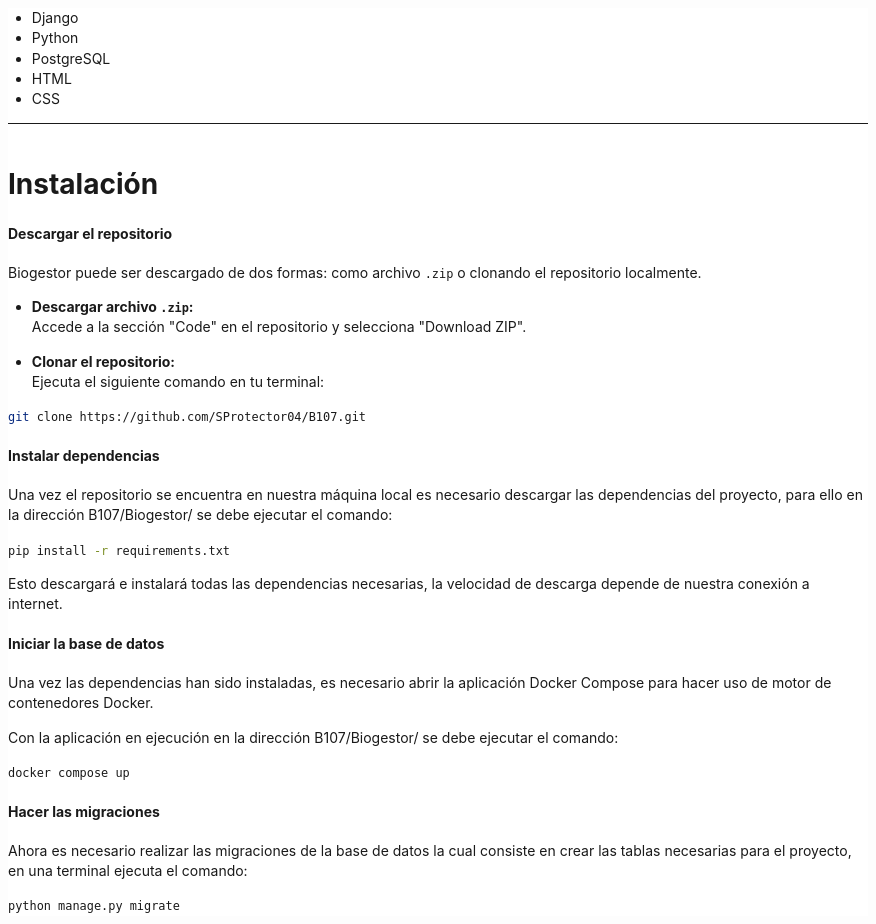 - Django 
- Python
- PostgreSQL
- HTML
- CSS

---



# Instalación

#### Descargar el repositorio

Biogestor puede ser descargado de dos formas: como archivo `.zip` o clonando el repositorio localmente.

- **Descargar archivo `.zip`:**  
  Accede a la sección "Code" en el repositorio y selecciona "Download ZIP".

- **Clonar el repositorio:**  
  Ejecuta el siguiente comando en tu terminal:

```bash
git clone https://github.com/SProtector04/B107.git
```

#### Instalar dependencias

Una vez el repositorio se encuentra en nuestra máquina local es necesario descargar las dependencias del proyecto, para ello en la dirección B107/Biogestor/ se debe ejecutar el comando:

```bash
pip install -r requirements.txt
```

Esto descargará e instalará todas las dependencias necesarias, la velocidad de descarga depende de nuestra conexión a internet.

#### Iniciar la base de datos

Una vez las dependencias han sido instaladas, es necesario abrir la aplicación Docker Compose para hacer uso de motor de contenedores Docker.

Con la aplicación en ejecución en la dirección B107/Biogestor/ se debe ejecutar el comando:

```bash
docker compose up
```

#### Hacer las migraciones

Ahora es necesario realizar las migraciones de la base de datos la cual consiste en crear las tablas necesarias para el proyecto, en una terminal ejecuta el comando: 

```bash
python manage.py migrate
```

